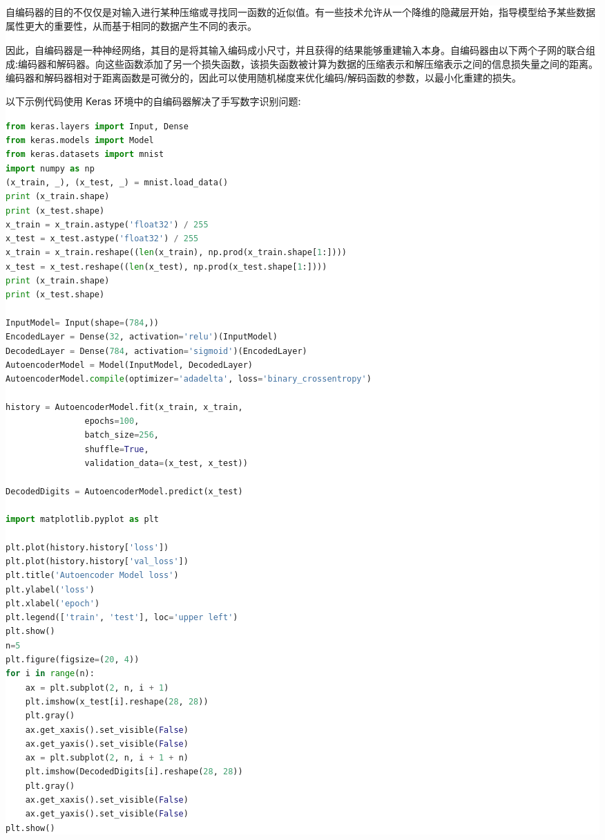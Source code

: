 自编码器的目的不仅仅是对输入进行某种压缩或寻找同一函数的近似值。有一些技术允许从一个降维的隐藏层开始，指导模型给予某些数据属性更大的重要性，从而基于相同的数据产生不同的表示。

因此，自编码器是一种神经网络，其目的是将其输入编码成小尺寸，并且获得的结果能够重建输入本身。自编码器由以下两个子网的联合组成:编码器和解码器。向这些函数添加了另一个损失函数，该损失函数被计算为数据的压缩表示和解压缩表示之间的信息损失量之间的距离。编码器和解码器相对于距离函数是可微分的，因此可以使用随机梯度来优化编码/解码函数的参数，以最小化重建的损失。

以下示例代码使用 Keras 环境中的自编码器解决了手写数字识别问题:

```py
from keras.layers import Input, Dense
from keras.models import Model
from keras.datasets import mnist
import numpy as np
(x_train, _), (x_test, _) = mnist.load_data()
print (x_train.shape)
print (x_test.shape)
x_train = x_train.astype('float32') / 255
x_test = x_test.astype('float32') / 255
x_train = x_train.reshape((len(x_train), np.prod(x_train.shape[1:])))
x_test = x_test.reshape((len(x_test), np.prod(x_test.shape[1:])))
print (x_train.shape)
print (x_test.shape)

InputModel= Input(shape=(784,))
EncodedLayer = Dense(32, activation='relu')(InputModel)
DecodedLayer = Dense(784, activation='sigmoid')(EncodedLayer)
AutoencoderModel = Model(InputModel, DecodedLayer)
AutoencoderModel.compile(optimizer='adadelta', loss='binary_crossentropy')

history = AutoencoderModel.fit(x_train, x_train,
                epochs=100,
                batch_size=256,
                shuffle=True,
                validation_data=(x_test, x_test))

DecodedDigits = AutoencoderModel.predict(x_test)

import matplotlib.pyplot as plt

plt.plot(history.history['loss'])
plt.plot(history.history['val_loss'])
plt.title('Autoencoder Model loss')
plt.ylabel('loss')
plt.xlabel('epoch')
plt.legend(['train', 'test'], loc='upper left')
plt.show()
n=5
plt.figure(figsize=(20, 4))
for i in range(n):
    ax = plt.subplot(2, n, i + 1)
    plt.imshow(x_test[i].reshape(28, 28))
    plt.gray()
    ax.get_xaxis().set_visible(False)
    ax.get_yaxis().set_visible(False)
    ax = plt.subplot(2, n, i + 1 + n)
    plt.imshow(DecodedDigits[i].reshape(28, 28))
    plt.gray()
    ax.get_xaxis().set_visible(False)
    ax.get_yaxis().set_visible(False)
plt.show()
```
